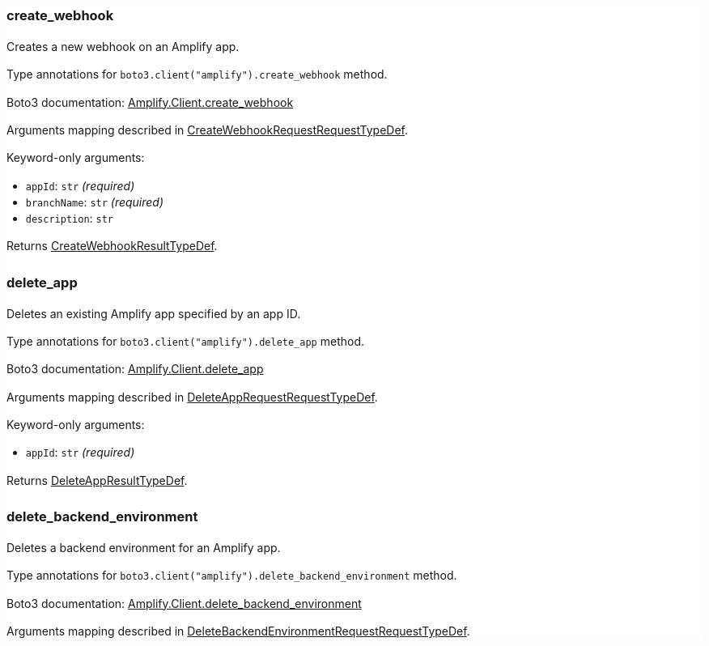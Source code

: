 ### create_webhook

Creates a new webhook on an Amplify app.

Type annotations for `boto3.client("amplify").create_webhook` method.

Boto3 documentation:
[Amplify.Client.create_webhook](https://boto3.amazonaws.com/v1/documentation/api/latest/reference/services/amplify.html#Amplify.Client.create_webhook)

Arguments mapping described in
[CreateWebhookRequestRequestTypeDef](./type_defs.md#createwebhookrequestrequesttypedef).

Keyword-only arguments:

- `appId`: `str` *(required)*
- `branchName`: `str` *(required)*
- `description`: `str`

Returns
[CreateWebhookResultTypeDef](./type_defs.md#createwebhookresulttypedef).

<a id="delete\_app"></a>

### delete_app

Deletes an existing Amplify app specified by an app ID.

Type annotations for `boto3.client("amplify").delete_app` method.

Boto3 documentation:
[Amplify.Client.delete_app](https://boto3.amazonaws.com/v1/documentation/api/latest/reference/services/amplify.html#Amplify.Client.delete_app)

Arguments mapping described in
[DeleteAppRequestRequestTypeDef](./type_defs.md#deleteapprequestrequesttypedef).

Keyword-only arguments:

- `appId`: `str` *(required)*

Returns [DeleteAppResultTypeDef](./type_defs.md#deleteappresulttypedef).

<a id="delete\_backend\_environment"></a>

### delete_backend_environment

Deletes a backend environment for an Amplify app.

Type annotations for `boto3.client("amplify").delete_backend_environment`
method.

Boto3 documentation:
[Amplify.Client.delete_backend_environment](https://boto3.amazonaws.com/v1/documentation/api/latest/reference/services/amplify.html#Amplify.Client.delete_backend_environment)

Arguments mapping described in
[DeleteBackendEnvironmentRequestRequestTypeDef](./type_defs.md#deletebackendenvironmentrequestrequesttypedef).
